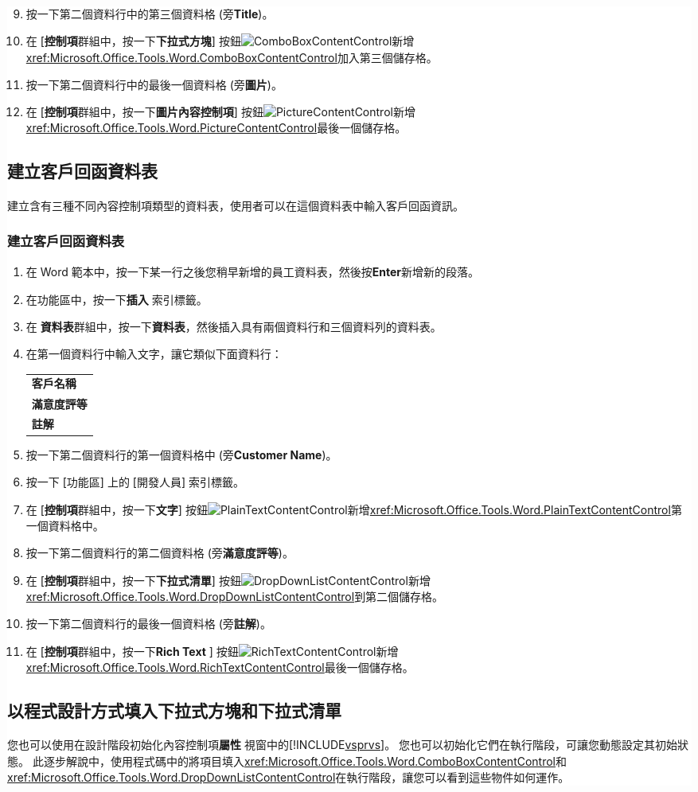 9. 按一下第二個資料行中的第三個資料格 (旁**Title**)。

10. 在 [**控制項**群組中，按一下**下拉式方塊**] 按鈕![ComboBoxContentControl](../vsto/media/combobox.gif "ComboBoxContentControl")新增<xref:Microsoft.Office.Tools.Word.ComboBoxContentControl>加入第三個儲存格。

11. 按一下第二個資料行中的最後一個資料格 (旁**圖片**)。

12. 在 [**控制項**群組中，按一下**圖片內容控制項**] 按鈕![PictureContentControl](../vsto/media/pictcontentcontrol.gif "PictureContentControl")新增<xref:Microsoft.Office.Tools.Word.PictureContentControl>最後一個儲存格。

## <a name="create-the-customer-feedback-table"></a>建立客戶回函資料表
 建立含有三種不同內容控制項類型的資料表，使用者可以在這個資料表中輸入客戶回函資訊。

### <a name="to-create-the-customer-feedback-table"></a>建立客戶回函資料表

1. 在 Word 範本中，按一下某一行之後您稍早新增的員工資料表，然後按**Enter**新增新的段落。

2. 在功能區中，按一下**插入** 索引標籤。

3. 在 **資料表**群組中，按一下**資料表**，然後插入具有兩個資料行和三個資料列的資料表。

4. 在第一個資料行中輸入文字，讓它類似下面資料行：

   ||
   |-|
   |**客戶名稱**|
   |**滿意度評等**|
   |**註解**|

5. 按一下第二個資料行的第一個資料格中 (旁**Customer Name**)。

6. 按一下 [功能區] 上的 [開發人員]  索引標籤。

7. 在 [**控制項**群組中，按一下**文字**] 按鈕![PlainTextContentControl](../vsto/media/plaintextcontrol.gif "PlainTextContentControl")新增<xref:Microsoft.Office.Tools.Word.PlainTextContentControl>第一個資料格中。

8. 按一下第二個資料行的第二個資料格 (旁**滿意度評等**)。

9. 在 [**控制項**群組中，按一下**下拉式清單**] 按鈕![DropDownListContentControl](../vsto/media/dropdownlist.gif "DropDownListContentControl")新增<xref:Microsoft.Office.Tools.Word.DropDownListContentControl>到第二個儲存格。

10. 按一下第二個資料行的最後一個資料格 (旁**註解**)。

11. 在 [**控制項**群組中，按一下**Rich Text** ] 按鈕![RichTextContentControl](../vsto/media/richtextcontrol.gif "RichTextContentControl")新增<xref:Microsoft.Office.Tools.Word.RichTextContentControl>最後一個儲存格。

## <a name="populate-the-combo-box-and-drop-down-list-programmatically"></a>以程式設計方式填入下拉式方塊和下拉式清單
 您也可以使用在設計階段初始化內容控制項**屬性** 視窗中的[!INCLUDE[vsprvs](../sharepoint/includes/vsprvs-md.md)]。 您也可以初始化它們在執行階段，可讓您動態設定其初始狀態。 此逐步解說中，使用程式碼中的將項目填入<xref:Microsoft.Office.Tools.Word.ComboBoxContentControl>和<xref:Microsoft.Office.Tools.Word.DropDownListContentControl>在執行階段，讓您可以看到這些物件如何運作。
